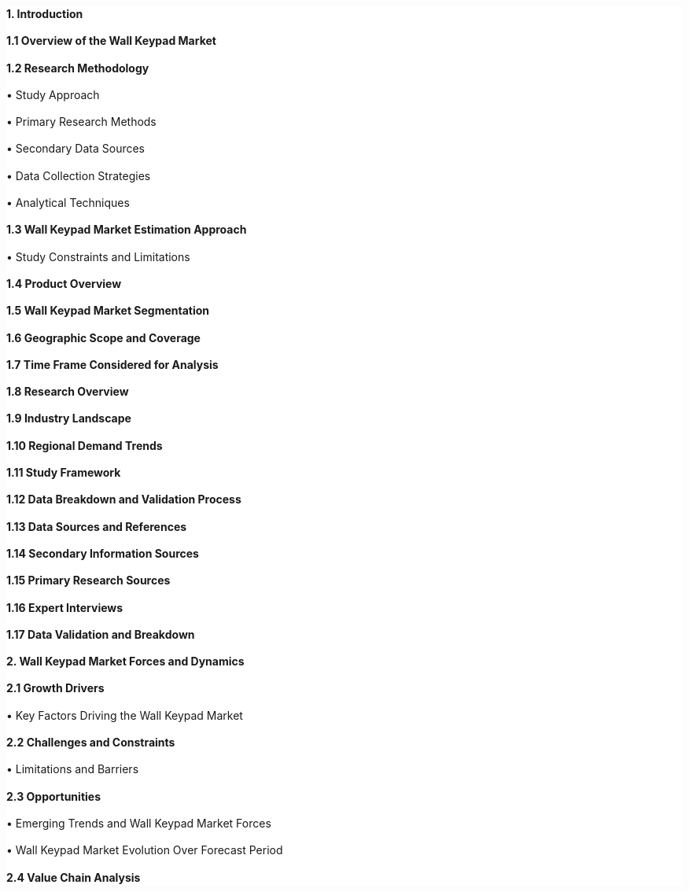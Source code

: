 <strong>1. Introduction</strong>

<strong>1.1 Overview of the Wall Keypad Market</strong>

<strong>1.2 Research Methodology</strong>

• Study Approach

• Primary Research Methods

• Secondary Data Sources

• Data Collection Strategies

• Analytical Techniques

<strong>1.3 Wall Keypad Market Estimation Approach</strong>

• Study Constraints and Limitations

<strong>1.4 Product Overview</strong>

<strong>1.5 Wall Keypad Market Segmentation</strong>

<strong>1.6 Geographic Scope and Coverage</strong>

<strong>1.7 Time Frame Considered for Analysis</strong>

<strong>1.8 Research Overview</strong>

<strong>1.9 Industry Landscape</strong>

<strong>1.10 Regional Demand Trends</strong>

<strong>1.11 Study Framework</strong>

<strong>1.12 Data Breakdown and Validation Process</strong>

<strong>1.13 Data Sources and References</strong>

<strong>1.14 Secondary Information Sources</strong>

<strong>1.15 Primary Research Sources</strong>

<strong>1.16 Expert Interviews</strong>

<strong>1.17 Data Validation and Breakdown</strong>

<strong>2. Wall Keypad Market Forces and Dynamics</strong>

<strong>2.1 Growth Drivers</strong>

• Key Factors Driving the Wall Keypad Market

<strong>2.2 Challenges and Constraints</strong>

• Limitations and Barriers

<strong>2.3 Opportunities</strong>

• Emerging Trends and Wall Keypad Market Forces

• Wall Keypad Market Evolution Over Forecast Period

<strong>2.4 Value Chain Analysis</strong>
